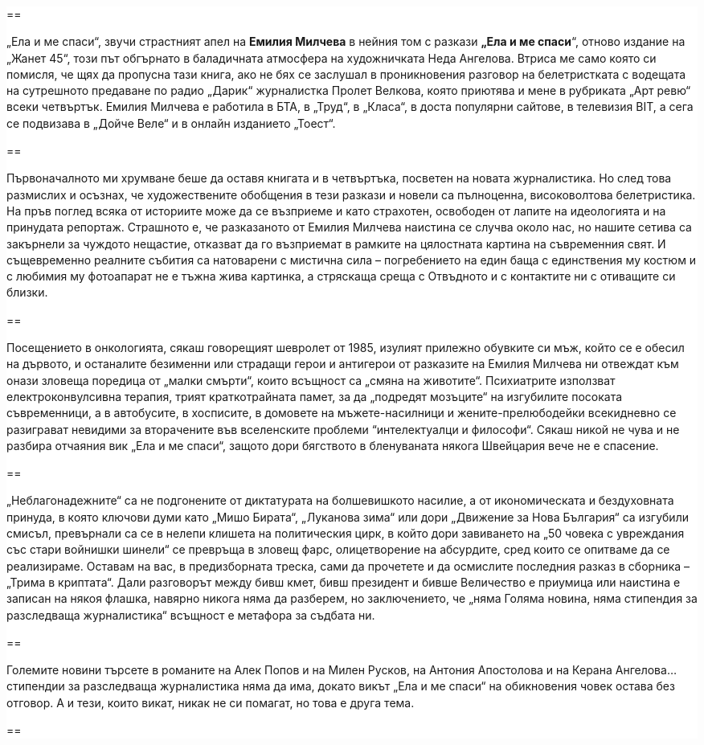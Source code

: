 \==

„Ела и ме спаси“, звучи страстният апел на **Емилия Милчева** в нейния том с разкази **„Ела и ме спаси**“, отново издание на „Жанет 45“, този път обгърнато в баладичната атмосфера на художничката Неда Ангелова. Втриса ме само която си помисля, че щях да пропусна тази книга, ако не бях се заслушал в проникновения разговор на белетристката с водещата на сутрешното предаване по радио „Дарик“ журналистка Пролет Велкова, която приютява и мене в рубриката „Арт ревю“ всеки четвъртък. Емилия Милчева е работила в БТА, в „Труд“, в „Класа“, в доста популярни сайтове, в телевизия BIT, а сега се подвизава в „Дойче Веле“ и в онлайн изданието „Тоест“. 

\==

Първоначалното ми хрумване беше да оставя книгата и в четвъртъка, посветен на новата журналистика. Но след това размислих и осъзнах, че художествените обобщения в тези разкази и новели са пълноценна, високоволтова белетристика. На пръв поглед всяка от историите може да се възприеме и като страхотен, освободен от лапите на идеологията и на принудата репортаж. Страшното е, че разказаното от Емилия Милчева наистина се случва около нас, но нашите сетива са закърнели за чуждото нещастие, отказват да го възприемат в рамките на цялостната картина на съвременния свят. И същевременно реалните събития са натоварени с мистична сила – погребението на един баща с единствения му костюм и с любимия му фотоапарат не е тъжна жива картинка, а стряскаща среща с Отвъдното и с контактите ни с отиващите си близки. 

\==

Посещението в онкологията, сякаш говорещият шевролет от 1985, изулият прилежно обувките си мъж, който се е обесил на дървото, и останалите безименни или страдащи герои и антигерои от разказите на Емилия Милчева ни отвеждат към онази зловеща поредица от „малки смърти“, които всъщност са „смяна на животите“. Психиатрите използват електроконвулсивна терапия, трият краткотрайната памет, за да „подредят мозъците“ на изгубилите посоката съвременници, а в автобусите, в хосписите, в домовете на мъжете-насилници и жените-прелюбодейки всекидневно се разиграват невидими за вторачените във вселенските проблеми “интелектуалци и философи“. Сякаш никой не чува и не разбира отчаяния вик „Ела и ме спаси“, защото дори бягството в бленуваната някога Швейцария вече не е спасение. 

\==

„Неблагонадежните“ са не подгонените от диктатурата на болшевишкото насилие, а от икономическата и бездуховната принуда, в която ключови думи като „Мишо Бирата“, „Луканова зима“ или дори „Движение за Нова България“ са изгубили смисъл, превърнали са се в нелепи клишета на политическия цирк, в който дори завиването на „50 човека с увреждания със стари войнишки шинели“ се превръща в зловещ фарс, олицетворение на абсурдите, сред които се опитваме да се реализираме. Оставам на вас, в предизборната треска, сами да прочетете и да осмислите последния разказ в сборника – „Трима в криптата“. Дали разговорът между бивш кмет, бивш президент и бивше Величество е приумица или наистина е записан на някоя флашка, навярно никога няма да разберем, но заключението, че „няма Голяма новина, няма стипендия за разследваща журналистика“ всъщност е метафора за съдбата ни. 

\==

Големите новини търсете в романите на Алек Попов и на Милен Русков, на Антония Апостолова и на Керана Ангелова… стипендии за разследваща журналистика няма да има, докато викът „Ела и ме спаси“ на обикновения човек остава без отговор. А и тези, които викат, никак не си помагат, но това е друга тема.

\==
